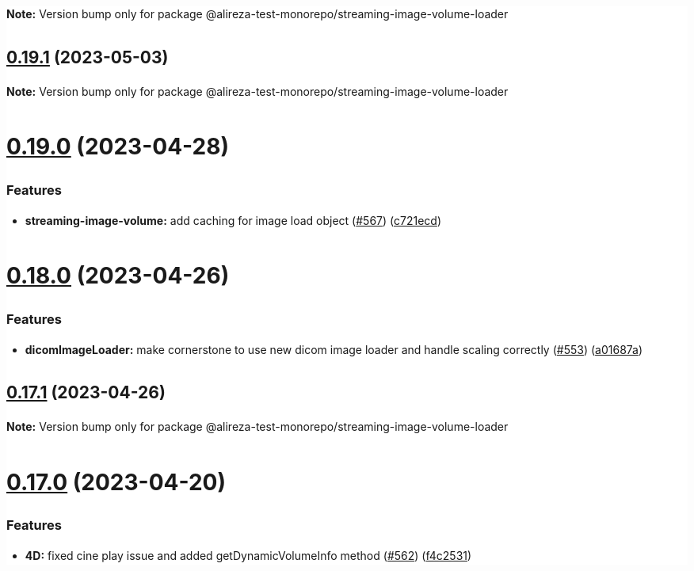 **Note:** Version bump only for package @alireza-test-monorepo/streaming-image-volume-loader

## [0.19.1](https://github.com/cornerstonejs/cornerstone3D-beta/compare/@alireza-test-monorepo/streaming-image-volume-loader@0.19.0...@alireza-test-monorepo/streaming-image-volume-loader@0.19.1) (2023-05-03)

**Note:** Version bump only for package @alireza-test-monorepo/streaming-image-volume-loader

# [0.19.0](https://github.com/cornerstonejs/cornerstone3D-beta/compare/@alireza-test-monorepo/streaming-image-volume-loader@0.18.0...@alireza-test-monorepo/streaming-image-volume-loader@0.19.0) (2023-04-28)

### Features

- **streaming-image-volume:** add caching for image load object ([#567](https://github.com/cornerstonejs/cornerstone3D-beta/issues/567)) ([c721ecd](https://github.com/cornerstonejs/cornerstone3D-beta/commit/c721ecd0a2724fa04c01704a33239e68eac5d0f1))

# [0.18.0](https://github.com/cornerstonejs/cornerstone3D-beta/compare/@alireza-test-monorepo/streaming-image-volume-loader@0.17.1...@alireza-test-monorepo/streaming-image-volume-loader@0.18.0) (2023-04-26)

### Features

- **dicomImageLoader:** make cornerstone to use new dicom image loader and handle scaling correctly ([#553](https://github.com/cornerstonejs/cornerstone3D-beta/issues/553)) ([a01687a](https://github.com/cornerstonejs/cornerstone3D-beta/commit/a01687ab925c469bf979d6f2089d2e8f31c28e75))

## [0.17.1](https://github.com/cornerstonejs/cornerstone3D-beta/compare/@alireza-test-monorepo/streaming-image-volume-loader@0.17.0...@alireza-test-monorepo/streaming-image-volume-loader@0.17.1) (2023-04-26)

**Note:** Version bump only for package @alireza-test-monorepo/streaming-image-volume-loader

# [0.17.0](https://github.com/cornerstonejs/cornerstone3D-beta/compare/@alireza-test-monorepo/streaming-image-volume-loader@0.16.10...@alireza-test-monorepo/streaming-image-volume-loader@0.17.0) (2023-04-20)

### Features

- **4D:** fixed cine play issue and added getDynamicVolumeInfo method ([#562](https://github.com/cornerstonejs/cornerstone3D-beta/issues/562)) ([f4c2531](https://github.com/cornerstonejs/cornerstone3D-beta/commit/f4c25316eb1c5a6b13edb7c0873c9b0ce7a4e581))
